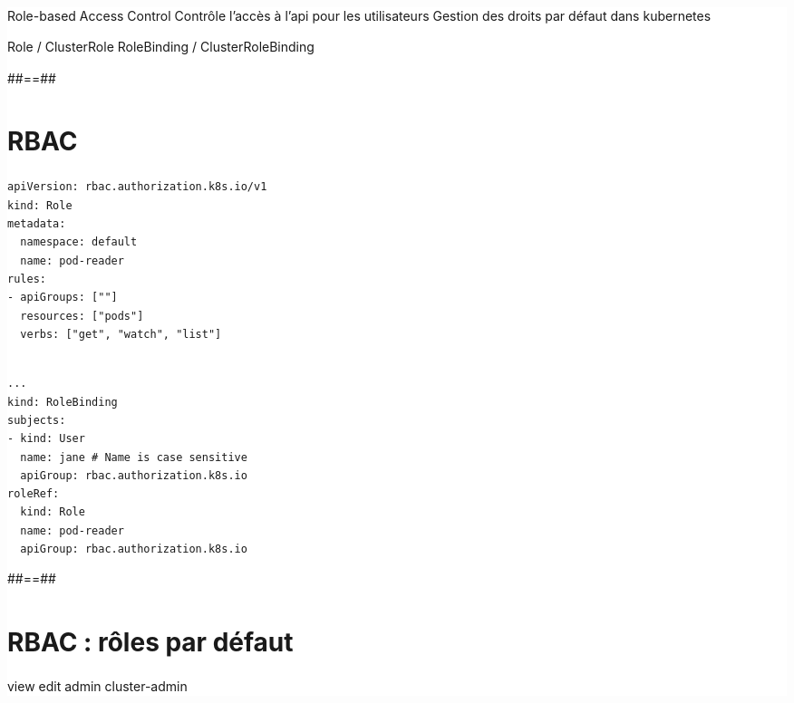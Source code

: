 



Role-based Access Control
Contrôle l’accès à l’api pour les utilisateurs
Gestion des droits par défaut dans kubernetes

Role / ClusterRole
RoleBinding / ClusterRoleBinding






##==##


# RBAC


```
apiVersion: rbac.authorization.k8s.io/v1
kind: Role
metadata:
  namespace: default
  name: pod-reader
rules:
- apiGroups: [""]
  resources: ["pods"]
  verbs: ["get", "watch", "list"]
  

```

```
...
kind: RoleBinding
subjects:
- kind: User
  name: jane # Name is case sensitive
  apiGroup: rbac.authorization.k8s.io
roleRef:
  kind: Role
  name: pod-reader 
  apiGroup: rbac.authorization.k8s.io

```

##==##


# RBAC : rôles par défaut


view
edit
admin
cluster-admin
